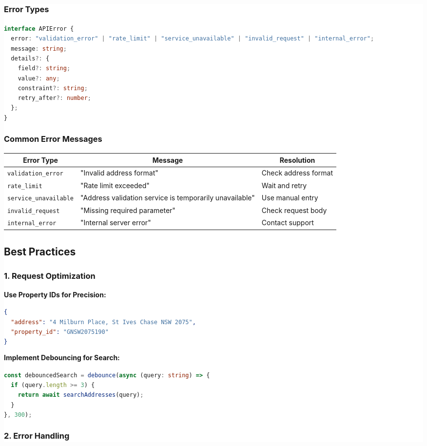 ### Error Types

```typescript
interface APIError {
  error: "validation_error" | "rate_limit" | "service_unavailable" | "invalid_request" | "internal_error";
  message: string;
  details?: {
    field?: string;
    value?: any;
    constraint?: string;
    retry_after?: number;
  };
}
```

### Common Error Messages

| Error Type | Message | Resolution |
|------------|---------|------------|
| `validation_error` | "Invalid address format" | Check address format |
| `rate_limit` | "Rate limit exceeded" | Wait and retry |
| `service_unavailable` | "Address validation service is temporarily unavailable" | Use manual entry |
| `invalid_request` | "Missing required parameter" | Check request body |
| `internal_error` | "Internal server error" | Contact support |

## Best Practices

### 1. Request Optimization

**Use Property IDs for Precision:**
```json
{
  "address": "4 Milburn Place, St Ives Chase NSW 2075",
  "property_id": "GNSW2075190"
}
```

**Implement Debouncing for Search:**
```typescript
const debouncedSearch = debounce(async (query: string) => {
  if (query.length >= 3) {
    return await searchAddresses(query);
  }
}, 300);
```

### 2. Error Handling
